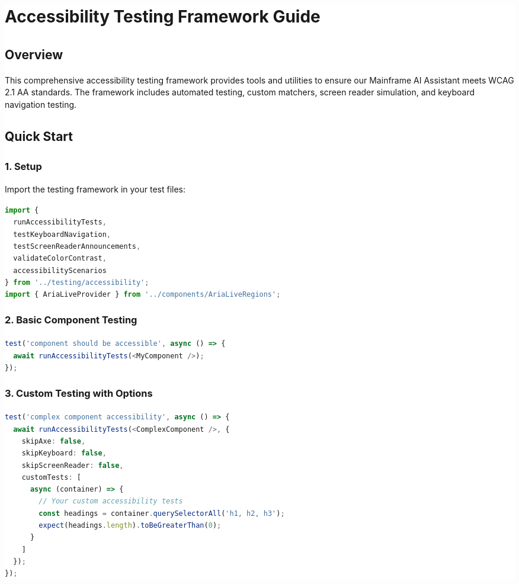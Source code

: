 # Accessibility Testing Framework Guide

## Overview

This comprehensive accessibility testing framework provides tools and utilities to ensure our Mainframe AI Assistant meets WCAG 2.1 AA standards. The framework includes automated testing, custom matchers, screen reader simulation, and keyboard navigation testing.

## Quick Start

### 1. Setup

Import the testing framework in your test files:

```typescript
import {
  runAccessibilityTests,
  testKeyboardNavigation,
  testScreenReaderAnnouncements,
  validateColorContrast,
  accessibilityScenarios
} from '../testing/accessibility';
import { AriaLiveProvider } from '../components/AriaLiveRegions';
```

### 2. Basic Component Testing

```typescript
test('component should be accessible', async () => {
  await runAccessibilityTests(<MyComponent />);
});
```

### 3. Custom Testing with Options

```typescript
test('complex component accessibility', async () => {
  await runAccessibilityTests(<ComplexComponent />, {
    skipAxe: false,
    skipKeyboard: false,
    skipScreenReader: false,
    customTests: [
      async (container) => {
        // Your custom accessibility tests
        const headings = container.querySelectorAll('h1, h2, h3');
        expect(headings.length).toBeGreaterThan(0);
      }
    ]
  });
});
```
